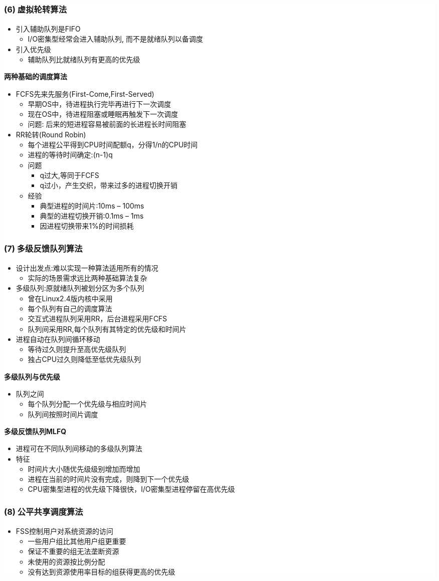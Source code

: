 ### (6) 虚拟轮转算法

- 引入辅助队列是FIFO
  - I/O密集型经常会进入辅助队列, 而不是就绪队列以备调度
- 引入优先级
  - 辅助队列比就绪队列有更高的优先级

**两种基础的调度算法**

- FCFS先来先服务(First-Come,First-Served) 
  - 早期OS中，待进程执行完毕再进行下一次调度
  - 现在OS中，待进程阻塞或睡眠再触发下一次调度
  - 问题: 后来的短进程容易被前面的长进程长时间阻塞
- RR轮转(Round Robin) 
  - 每个进程公平得到CPU时间配额q，分得1/n的CPU时间
  - 进程的等待时间确定:(n-1)q 
  - 问题
    - q过大,等同于FCFS 
    - q过小，产生交织，带来过多的进程切换开销
  - 经验
    - 典型进程的时间片:10ms – 100ms
    - 典型的进程切换开销:0.1ms – 1ms
    - 因进程切换带来1%的时间损耗

### (7) 多级反馈队列算法

- 设计出发点:难以实现一种算法适用所有的情况
  - 实际的场景需求远比两种基础算法复杂
- 多级队列:原就绪队列被划分区为多个队列
  - 曾在Linux2.4版内核中采用
  - 每个队列有自己的调度算法
  - 交互式进程队列采用RR，后台进程采用FCFS
  - 队列间采用RR,每个队列有其特定的优先级和时间片
- 进程自动在队列间循环移动
  - 等待过久则提升至高优先级队列
  - 独占CPU过久则降低至低优先级队列

**多级队列与优先级**

- 队列之间
  - 每个队列分配一个优先级与相应时间片
  - 队列间按照时间片调度

**多级反馈队列MLFQ**

- 进程可在不同队列间移动的多级队列算法
- 特征
  - 时间片大小随优先级级别增加而增加
  - 进程在当前的时间片没有完成，则降到下一个优先级
  - CPU密集型进程的优先级下降很快，I/O密集型进程停留在高优先级

### (8) 公平共享调度算法

- FSS控制用户对系统资源的访问
  - 一些用户组比其他用户组更重要
  - 保证不重要的组无法垄断资源
  - 未使用的资源按比例分配
  - 没有达到资源使用率目标的组获得更高的优先级
